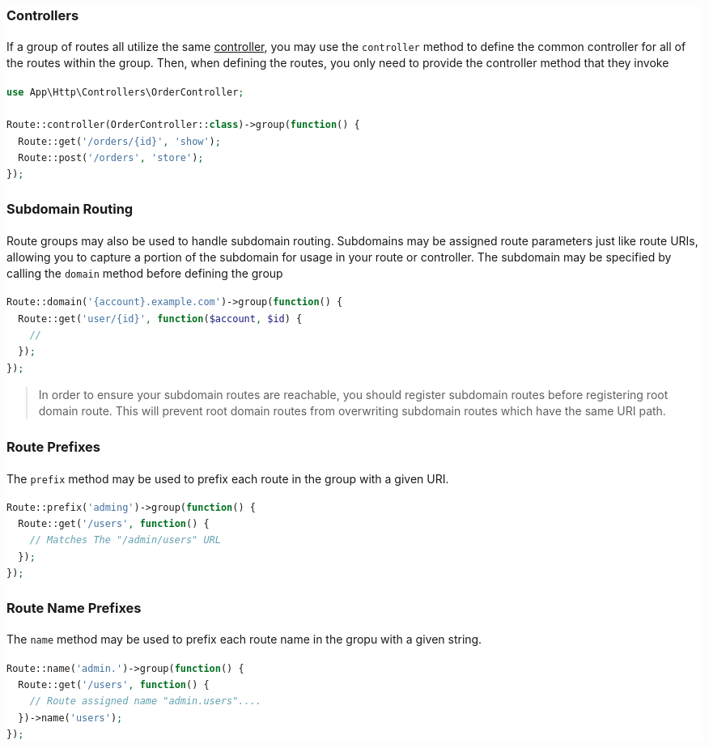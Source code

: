 ### Controllers

If a group of routes all utilize the same [controller][controllers], you may use the `controller` method to define the common controller for all of the routes within the group. Then, when defining the routes, you only need to provide the controller method that they invoke

```php
use App\Http\Controllers\OrderController;

Route::controller(OrderController::class)->group(function() {
  Route::get('/orders/{id}', 'show');
  Route::post('/orders', 'store');
});
```

### Subdomain Routing

Route groups may also be used to handle subdomain routing. Subdomains may be assigned route parameters just like route URIs, allowing you to capture a portion of the subdomain for usage in your route or controller. The subdomain may be specified by calling the `domain` method before defining the group

```php
Route::domain('{account}.example.com')->group(function() {
  Route::get('user/{id}', function($account, $id) {
    //
  });
});
```

> In order to ensure your subdomain routes are reachable, you should register subdomain routes before registering root domain route. This will prevent root domain routes from overwriting subdomain routes which have the same URI path.

### Route Prefixes

The `prefix` method may be used to prefix each route in the group with a given URI.

```php
Route::prefix('adming')->group(function() {
  Route::get('/users', function() {
    // Matches The "/admin/users" URL
  });
});
```

### Route Name Prefixes

The `name` method may be used to prefix each route name in the gropu with a given string.

```php
Route::name('admin.')->group(function() {
  Route::get('/users', function() {
    // Route assigned name "admin.users"....
  })->name('users');
});
```


[container]: https://laravel.com/docs/9.x/container
[view]: /basics/views.md
[url-default-values]: https://laravel.com/docs/9.x/urls#default-values
[middleware]: /basics/middleware.md
[controllers]: /basics/controllers.md
[eloquent-soft-deleting]: https://laravel.com/docs/9.x/eloquent#soft-deleting
[backed-enumaritions]: https://www.php.net/manual/en/language.enumerations.backed.php
[blade]: https://laravel.com/docs/9.x/blade
[api-router]: https://laravel.com/api/9.x/Illuminate/Routing/Router.html